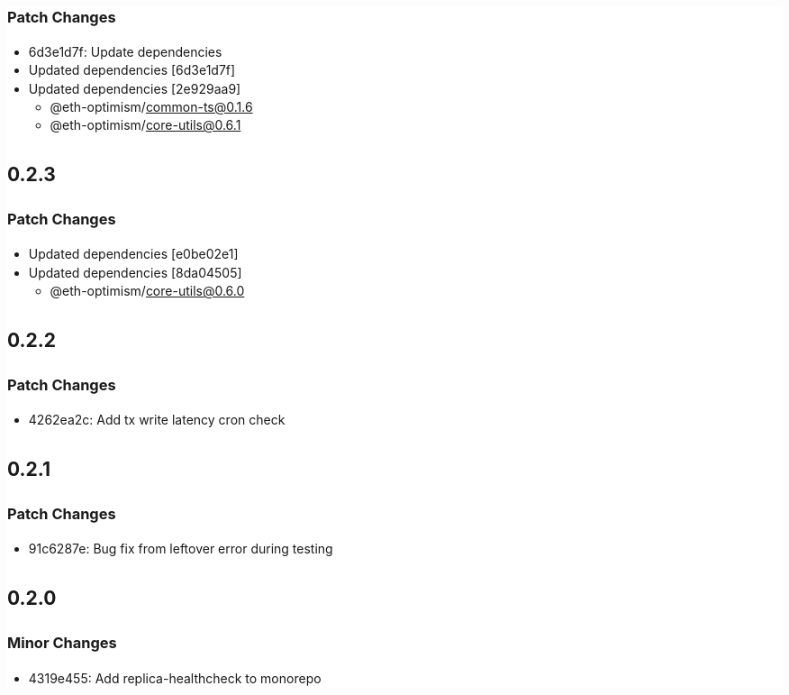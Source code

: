 ### Patch Changes

- 6d3e1d7f: Update dependencies
- Updated dependencies [6d3e1d7f]
- Updated dependencies [2e929aa9]
  - @eth-optimism/common-ts@0.1.6
  - @eth-optimism/core-utils@0.6.1

## 0.2.3

### Patch Changes

- Updated dependencies [e0be02e1]
- Updated dependencies [8da04505]
  - @eth-optimism/core-utils@0.6.0

## 0.2.2

### Patch Changes

- 4262ea2c: Add tx write latency cron check

## 0.2.1

### Patch Changes

- 91c6287e: Bug fix from leftover error during testing

## 0.2.0

### Minor Changes

- 4319e455: Add replica-healthcheck to monorepo
